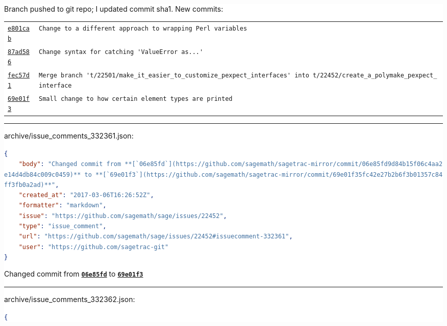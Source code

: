 <div id="comment:23"></div>

Branch pushed to git repo; I updated commit sha1. New commits:
<table><tr><td><a href="https://github.com/sagemath/sagetrac-mirror/commit/e801cab743689e344ef468a09640f4e2f5e75525"><code>e801cab</code></a></td><td><code>Change to a different approach to wrapping Perl variables</code></td></tr><tr><td><a href="https://github.com/sagemath/sagetrac-mirror/commit/87ad58632e42a3d0c75f7871391012fd8b328f35"><code>87ad586</code></a></td><td><code>Change syntax for catching 'ValueError as...'</code></td></tr><tr><td><a href="https://github.com/sagemath/sagetrac-mirror/commit/fec57d12b6cd60325332a8ee90f10e8180841c50"><code>fec57d1</code></a></td><td><code>Merge branch 't/22501/make_it_easier_to_customize_pexpect_interfaces' into t/22452/create_a_polymake_pexpect_interface</code></td></tr><tr><td><a href="https://github.com/sagemath/sagetrac-mirror/commit/69e01f35fc42e27b2b6f3b01357c84ff3fb0a2ad"><code>69e01f3</code></a></td><td><code>Small change to how certain element types are printed</code></td></tr></table>




---

archive/issue_comments_332361.json:
```json
{
    "body": "Changed commit from **[`06e85fd`](https://github.com/sagemath/sagetrac-mirror/commit/06e85fd9d84b15f06c4aa2e14d4db84c009c0459)** to **[`69e01f3`](https://github.com/sagemath/sagetrac-mirror/commit/69e01f35fc42e27b2b6f3b01357c84ff3fb0a2ad)**",
    "created_at": "2017-03-06T16:26:52Z",
    "formatter": "markdown",
    "issue": "https://github.com/sagemath/sage/issues/22452",
    "type": "issue_comment",
    "url": "https://github.com/sagemath/sage/issues/22452#issuecomment-332361",
    "user": "https://github.com/sagetrac-git"
}
```

Changed commit from **[`06e85fd`](https://github.com/sagemath/sagetrac-mirror/commit/06e85fd9d84b15f06c4aa2e14d4db84c009c0459)** to **[`69e01f3`](https://github.com/sagemath/sagetrac-mirror/commit/69e01f35fc42e27b2b6f3b01357c84ff3fb0a2ad)**



---

archive/issue_comments_332362.json:
```json
{
```